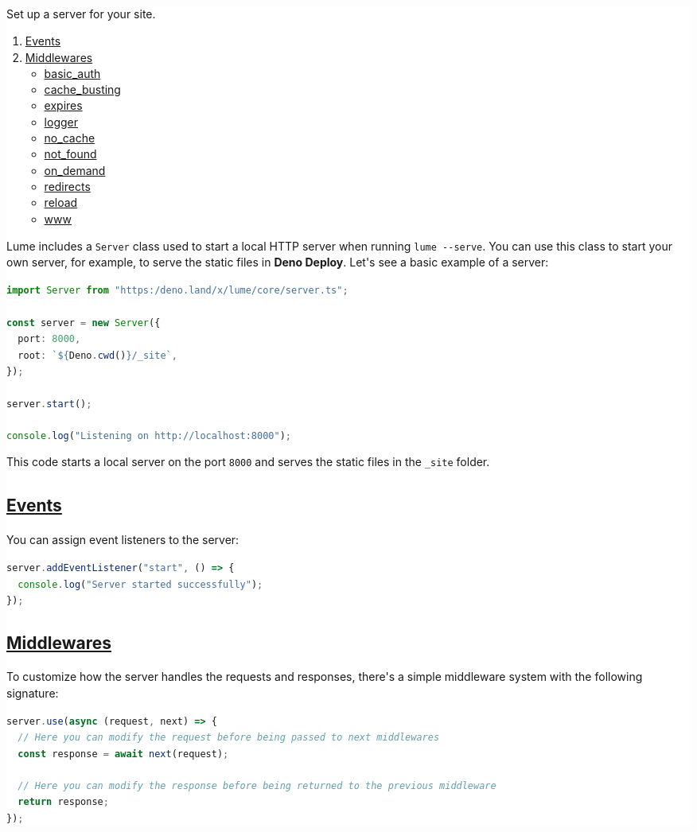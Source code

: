 Set up a server for your site.

1.  [Events](https://lume.land/docs/core/server/#events)
2.  [Middlewares](https://lume.land/docs/core/server/#middlewares)
    -   [basic_auth](https://lume.land/docs/core/server/#basic_auth)
    -   [cache_busting](https://lume.land/docs/core/server/#cache_busting)
    -   [expires](https://lume.land/docs/core/server/#expires)
    -   [logger](https://lume.land/docs/core/server/#logger)
    -   [no_cache](https://lume.land/docs/core/server/#no_cache)
    -   [not_found](https://lume.land/docs/core/server/#not_found)
    -   [on_demand](https://lume.land/docs/core/server/#on_demand)
    -   [redirects](https://lume.land/docs/core/server/#redirects)
    -   [reload](https://lume.land/docs/core/server/#reload)
    -   [www](https://lume.land/docs/core/server/#www)

Lume includes a `Server` class used to start a local HTTP server when running `lume --serve`. You can use this class to start your own server, for example, to serve the static files in **Deno Deploy**. Let's see a basic example of a server:

```ts
import Server from "https:/deno.land/x/lume/core/server.ts";

const server = new Server({
  port: 8000,
  root: `${Deno.cwd()}/_site`,
});

server.start();

console.log("Listening on http://localhost:8000");
```

This code starts a local server on the port `8000` and serves the static files in the `_site` folder.

## [Events](https://lume.land/docs/core/server/#events)

You can assign event listeners to the server:

```ts
server.addEventListener("start", () => {
  console.log("Server started successfully");
});
```

## [Middlewares](https://lume.land/docs/core/server/#middlewares)

To customize how the server handles the requests and responses, there's a simple middleware system with the following signature:

```js
server.use(async (request, next) => {
  // Here you can modify the request before being passed to next middlewares
  const response = await next(request);

  // Here you can modify the response before being returned to the previous middleware
  return response;
});
```
